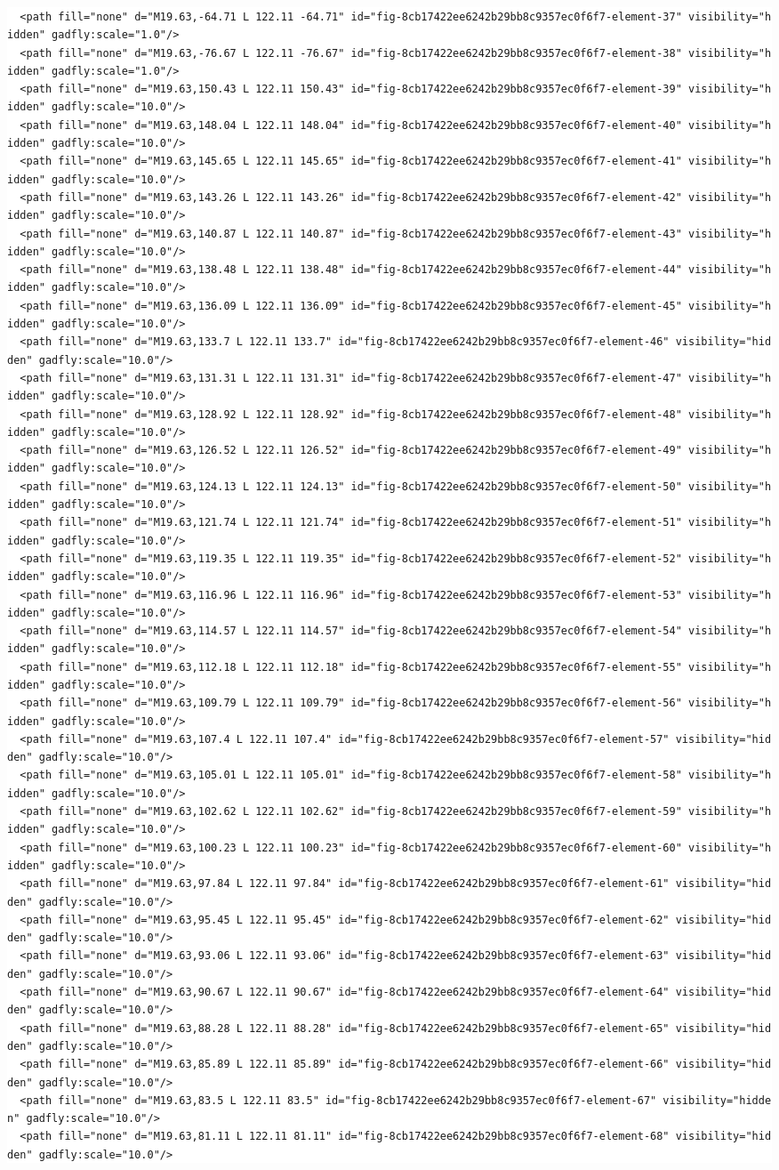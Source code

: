       <path fill="none" d="M19.63,-64.71 L 122.11 -64.71" id="fig-8cb17422ee6242b29bb8c9357ec0f6f7-element-37" visibility="hidden" gadfly:scale="1.0"/>
      <path fill="none" d="M19.63,-76.67 L 122.11 -76.67" id="fig-8cb17422ee6242b29bb8c9357ec0f6f7-element-38" visibility="hidden" gadfly:scale="1.0"/>
      <path fill="none" d="M19.63,150.43 L 122.11 150.43" id="fig-8cb17422ee6242b29bb8c9357ec0f6f7-element-39" visibility="hidden" gadfly:scale="10.0"/>
      <path fill="none" d="M19.63,148.04 L 122.11 148.04" id="fig-8cb17422ee6242b29bb8c9357ec0f6f7-element-40" visibility="hidden" gadfly:scale="10.0"/>
      <path fill="none" d="M19.63,145.65 L 122.11 145.65" id="fig-8cb17422ee6242b29bb8c9357ec0f6f7-element-41" visibility="hidden" gadfly:scale="10.0"/>
      <path fill="none" d="M19.63,143.26 L 122.11 143.26" id="fig-8cb17422ee6242b29bb8c9357ec0f6f7-element-42" visibility="hidden" gadfly:scale="10.0"/>
      <path fill="none" d="M19.63,140.87 L 122.11 140.87" id="fig-8cb17422ee6242b29bb8c9357ec0f6f7-element-43" visibility="hidden" gadfly:scale="10.0"/>
      <path fill="none" d="M19.63,138.48 L 122.11 138.48" id="fig-8cb17422ee6242b29bb8c9357ec0f6f7-element-44" visibility="hidden" gadfly:scale="10.0"/>
      <path fill="none" d="M19.63,136.09 L 122.11 136.09" id="fig-8cb17422ee6242b29bb8c9357ec0f6f7-element-45" visibility="hidden" gadfly:scale="10.0"/>
      <path fill="none" d="M19.63,133.7 L 122.11 133.7" id="fig-8cb17422ee6242b29bb8c9357ec0f6f7-element-46" visibility="hidden" gadfly:scale="10.0"/>
      <path fill="none" d="M19.63,131.31 L 122.11 131.31" id="fig-8cb17422ee6242b29bb8c9357ec0f6f7-element-47" visibility="hidden" gadfly:scale="10.0"/>
      <path fill="none" d="M19.63,128.92 L 122.11 128.92" id="fig-8cb17422ee6242b29bb8c9357ec0f6f7-element-48" visibility="hidden" gadfly:scale="10.0"/>
      <path fill="none" d="M19.63,126.52 L 122.11 126.52" id="fig-8cb17422ee6242b29bb8c9357ec0f6f7-element-49" visibility="hidden" gadfly:scale="10.0"/>
      <path fill="none" d="M19.63,124.13 L 122.11 124.13" id="fig-8cb17422ee6242b29bb8c9357ec0f6f7-element-50" visibility="hidden" gadfly:scale="10.0"/>
      <path fill="none" d="M19.63,121.74 L 122.11 121.74" id="fig-8cb17422ee6242b29bb8c9357ec0f6f7-element-51" visibility="hidden" gadfly:scale="10.0"/>
      <path fill="none" d="M19.63,119.35 L 122.11 119.35" id="fig-8cb17422ee6242b29bb8c9357ec0f6f7-element-52" visibility="hidden" gadfly:scale="10.0"/>
      <path fill="none" d="M19.63,116.96 L 122.11 116.96" id="fig-8cb17422ee6242b29bb8c9357ec0f6f7-element-53" visibility="hidden" gadfly:scale="10.0"/>
      <path fill="none" d="M19.63,114.57 L 122.11 114.57" id="fig-8cb17422ee6242b29bb8c9357ec0f6f7-element-54" visibility="hidden" gadfly:scale="10.0"/>
      <path fill="none" d="M19.63,112.18 L 122.11 112.18" id="fig-8cb17422ee6242b29bb8c9357ec0f6f7-element-55" visibility="hidden" gadfly:scale="10.0"/>
      <path fill="none" d="M19.63,109.79 L 122.11 109.79" id="fig-8cb17422ee6242b29bb8c9357ec0f6f7-element-56" visibility="hidden" gadfly:scale="10.0"/>
      <path fill="none" d="M19.63,107.4 L 122.11 107.4" id="fig-8cb17422ee6242b29bb8c9357ec0f6f7-element-57" visibility="hidden" gadfly:scale="10.0"/>
      <path fill="none" d="M19.63,105.01 L 122.11 105.01" id="fig-8cb17422ee6242b29bb8c9357ec0f6f7-element-58" visibility="hidden" gadfly:scale="10.0"/>
      <path fill="none" d="M19.63,102.62 L 122.11 102.62" id="fig-8cb17422ee6242b29bb8c9357ec0f6f7-element-59" visibility="hidden" gadfly:scale="10.0"/>
      <path fill="none" d="M19.63,100.23 L 122.11 100.23" id="fig-8cb17422ee6242b29bb8c9357ec0f6f7-element-60" visibility="hidden" gadfly:scale="10.0"/>
      <path fill="none" d="M19.63,97.84 L 122.11 97.84" id="fig-8cb17422ee6242b29bb8c9357ec0f6f7-element-61" visibility="hidden" gadfly:scale="10.0"/>
      <path fill="none" d="M19.63,95.45 L 122.11 95.45" id="fig-8cb17422ee6242b29bb8c9357ec0f6f7-element-62" visibility="hidden" gadfly:scale="10.0"/>
      <path fill="none" d="M19.63,93.06 L 122.11 93.06" id="fig-8cb17422ee6242b29bb8c9357ec0f6f7-element-63" visibility="hidden" gadfly:scale="10.0"/>
      <path fill="none" d="M19.63,90.67 L 122.11 90.67" id="fig-8cb17422ee6242b29bb8c9357ec0f6f7-element-64" visibility="hidden" gadfly:scale="10.0"/>
      <path fill="none" d="M19.63,88.28 L 122.11 88.28" id="fig-8cb17422ee6242b29bb8c9357ec0f6f7-element-65" visibility="hidden" gadfly:scale="10.0"/>
      <path fill="none" d="M19.63,85.89 L 122.11 85.89" id="fig-8cb17422ee6242b29bb8c9357ec0f6f7-element-66" visibility="hidden" gadfly:scale="10.0"/>
      <path fill="none" d="M19.63,83.5 L 122.11 83.5" id="fig-8cb17422ee6242b29bb8c9357ec0f6f7-element-67" visibility="hidden" gadfly:scale="10.0"/>
      <path fill="none" d="M19.63,81.11 L 122.11 81.11" id="fig-8cb17422ee6242b29bb8c9357ec0f6f7-element-68" visibility="hidden" gadfly:scale="10.0"/>